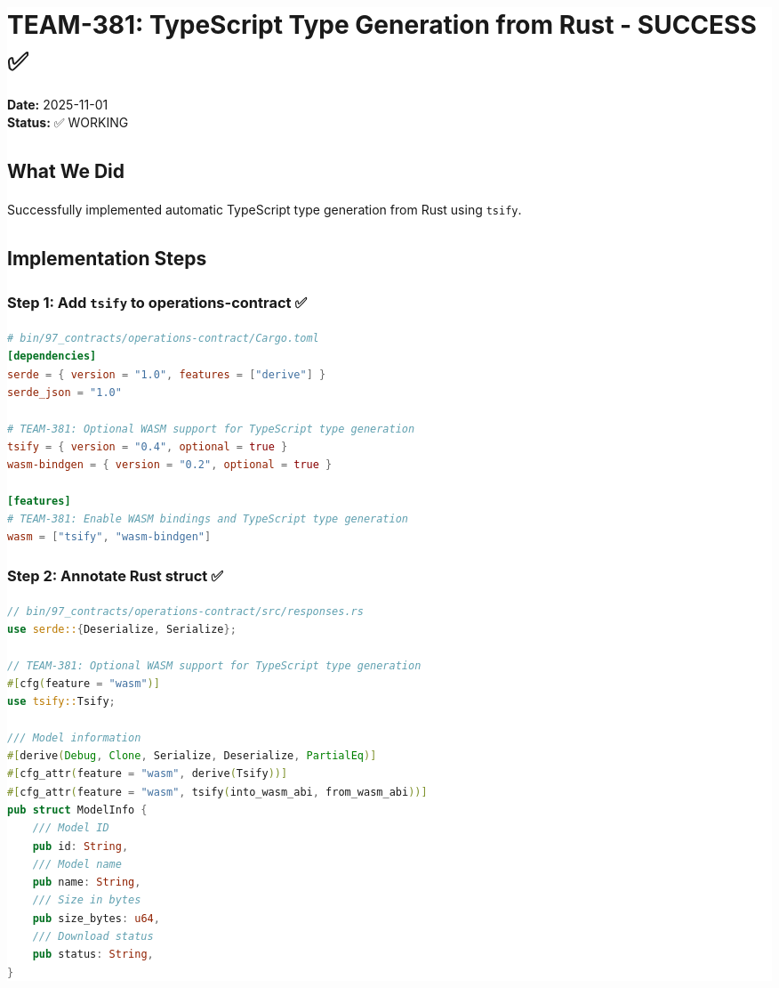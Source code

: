 # TEAM-381: TypeScript Type Generation from Rust - SUCCESS ✅

**Date:** 2025-11-01  
**Status:** ✅ WORKING

## What We Did

Successfully implemented automatic TypeScript type generation from Rust using `tsify`.

## Implementation Steps

### Step 1: Add `tsify` to operations-contract ✅

```toml
# bin/97_contracts/operations-contract/Cargo.toml
[dependencies]
serde = { version = "1.0", features = ["derive"] }
serde_json = "1.0"

# TEAM-381: Optional WASM support for TypeScript type generation
tsify = { version = "0.4", optional = true }
wasm-bindgen = { version = "0.2", optional = true }

[features]
# TEAM-381: Enable WASM bindings and TypeScript type generation
wasm = ["tsify", "wasm-bindgen"]
```

### Step 2: Annotate Rust struct ✅

```rust
// bin/97_contracts/operations-contract/src/responses.rs
use serde::{Deserialize, Serialize};

// TEAM-381: Optional WASM support for TypeScript type generation
#[cfg(feature = "wasm")]
use tsify::Tsify;

/// Model information
#[derive(Debug, Clone, Serialize, Deserialize, PartialEq)]
#[cfg_attr(feature = "wasm", derive(Tsify))]
#[cfg_attr(feature = "wasm", tsify(into_wasm_abi, from_wasm_abi))]
pub struct ModelInfo {
    /// Model ID
    pub id: String,
    /// Model name
    pub name: String,
    /// Size in bytes
    pub size_bytes: u64,
    /// Download status
    pub status: String,
}
```
